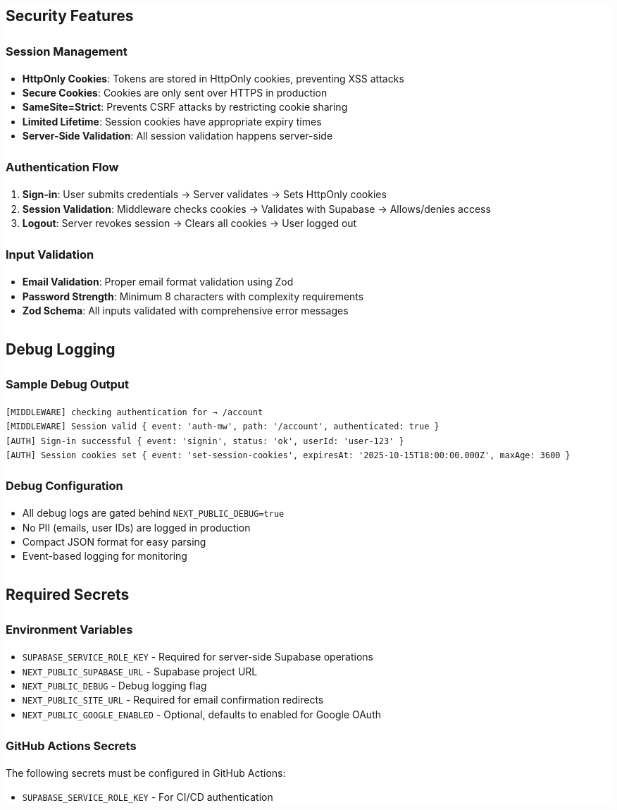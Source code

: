 ## Security Features

### Session Management
- **HttpOnly Cookies**: Tokens are stored in HttpOnly cookies, preventing XSS attacks
- **Secure Cookies**: Cookies are only sent over HTTPS in production
- **SameSite=Strict**: Prevents CSRF attacks by restricting cookie sharing
- **Limited Lifetime**: Session cookies have appropriate expiry times
- **Server-Side Validation**: All session validation happens server-side

### Authentication Flow
1. **Sign-in**: User submits credentials → Server validates → Sets HttpOnly cookies
2. **Session Validation**: Middleware checks cookies → Validates with Supabase → Allows/denies access
3. **Logout**: Server revokes session → Clears all cookies → User logged out

### Input Validation
- **Email Validation**: Proper email format validation using Zod
- **Password Strength**: Minimum 8 characters with complexity requirements
- **Zod Schema**: All inputs validated with comprehensive error messages

## Debug Logging

### Sample Debug Output
```
[MIDDLEWARE] checking authentication for → /account
[MIDDLEWARE] Session valid { event: 'auth-mw', path: '/account', authenticated: true }
[AUTH] Sign-in successful { event: 'signin', status: 'ok', userId: 'user-123' }
[AUTH] Session cookies set { event: 'set-session-cookies', expiresAt: '2025-10-15T18:00:00.000Z', maxAge: 3600 }
```

### Debug Configuration
- All debug logs are gated behind `NEXT_PUBLIC_DEBUG=true`
- No PII (emails, user IDs) are logged in production
- Compact JSON format for easy parsing
- Event-based logging for monitoring

## Required Secrets

### Environment Variables
- `SUPABASE_SERVICE_ROLE_KEY` - Required for server-side Supabase operations
- `NEXT_PUBLIC_SUPABASE_URL` - Supabase project URL
- `NEXT_PUBLIC_DEBUG` - Debug logging flag
- `NEXT_PUBLIC_SITE_URL` - Required for email confirmation redirects
- `NEXT_PUBLIC_GOOGLE_ENABLED` - Optional, defaults to enabled for Google OAuth

### GitHub Actions Secrets
The following secrets must be configured in GitHub Actions:
- `SUPABASE_SERVICE_ROLE_KEY` - For CI/CD authentication
